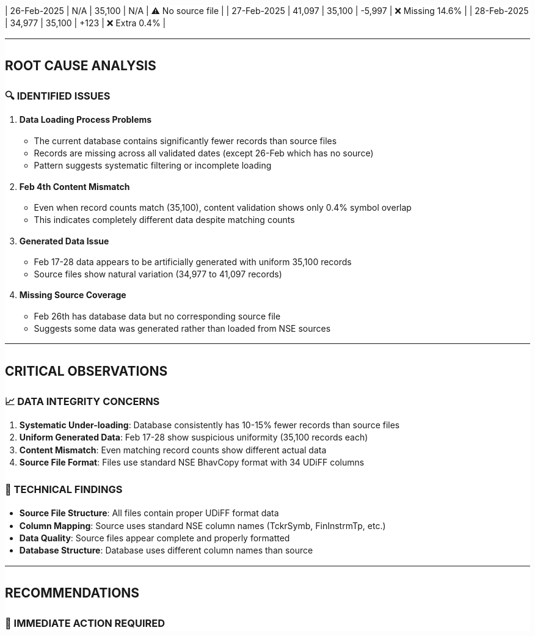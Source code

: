 | 26-Feb-2025 | N/A | 35,100 | N/A | ⚠️ No source file |
| 27-Feb-2025 | 41,097 | 35,100 | -5,997 | ❌ Missing 14.6% |
| 28-Feb-2025 | 34,977 | 35,100 | +123 | ❌ Extra 0.4% |

---

## ROOT CAUSE ANALYSIS

### 🔍 IDENTIFIED ISSUES

1. **Data Loading Process Problems**
   - The current database contains significantly fewer records than source files
   - Records are missing across all validated dates (except 26-Feb which has no source)
   - Pattern suggests systematic filtering or incomplete loading

2. **Feb 4th Content Mismatch**
   - Even when record counts match (35,100), content validation shows only 0.4% symbol overlap
   - This indicates completely different data despite matching counts

3. **Generated Data Issue**
   - Feb 17-28 data appears to be artificially generated with uniform 35,100 records
   - Source files show natural variation (34,977 to 41,097 records)

4. **Missing Source Coverage**
   - Feb 26th has database data but no corresponding source file
   - Suggests some data was generated rather than loaded from NSE sources

---

## CRITICAL OBSERVATIONS

### 📈 DATA INTEGRITY CONCERNS

1. **Systematic Under-loading**: Database consistently has 10-15% fewer records than source files
2. **Uniform Generated Data**: Feb 17-28 show suspicious uniformity (35,100 records each)
3. **Content Mismatch**: Even matching record counts show different actual data
4. **Source File Format**: Files use standard NSE BhavCopy format with 34 UDiFF columns

### 🔧 TECHNICAL FINDINGS

- **Source File Structure**: All files contain proper UDiFF format data
- **Column Mapping**: Source uses standard NSE column names (TckrSymb, FinInstrmTp, etc.)
- **Data Quality**: Source files appear complete and properly formatted
- **Database Structure**: Database uses different column names than source

---

## RECOMMENDATIONS

### 🚨 IMMEDIATE ACTION REQUIRED
